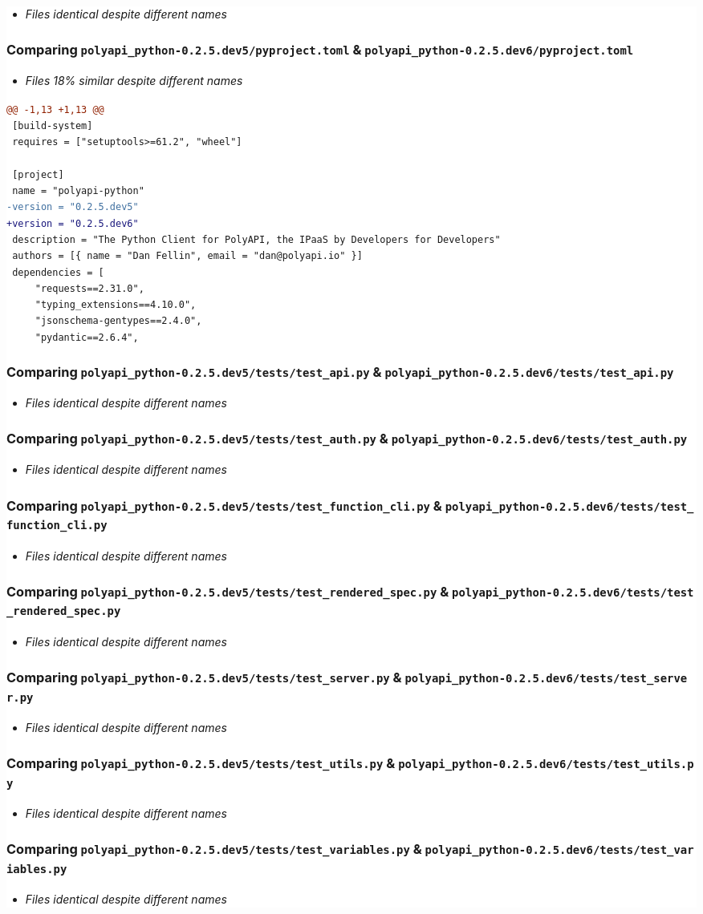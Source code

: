  * *Files identical despite different names*

### Comparing `polyapi_python-0.2.5.dev5/pyproject.toml` & `polyapi_python-0.2.5.dev6/pyproject.toml`

 * *Files 18% similar despite different names*

```diff
@@ -1,13 +1,13 @@
 [build-system]
 requires = ["setuptools>=61.2", "wheel"]
 
 [project]
 name = "polyapi-python"
-version = "0.2.5.dev5"
+version = "0.2.5.dev6"
 description = "The Python Client for PolyAPI, the IPaaS by Developers for Developers"
 authors = [{ name = "Dan Fellin", email = "dan@polyapi.io" }]
 dependencies = [
     "requests==2.31.0",
     "typing_extensions==4.10.0",
     "jsonschema-gentypes==2.4.0",
     "pydantic==2.6.4",
```

### Comparing `polyapi_python-0.2.5.dev5/tests/test_api.py` & `polyapi_python-0.2.5.dev6/tests/test_api.py`

 * *Files identical despite different names*

### Comparing `polyapi_python-0.2.5.dev5/tests/test_auth.py` & `polyapi_python-0.2.5.dev6/tests/test_auth.py`

 * *Files identical despite different names*

### Comparing `polyapi_python-0.2.5.dev5/tests/test_function_cli.py` & `polyapi_python-0.2.5.dev6/tests/test_function_cli.py`

 * *Files identical despite different names*

### Comparing `polyapi_python-0.2.5.dev5/tests/test_rendered_spec.py` & `polyapi_python-0.2.5.dev6/tests/test_rendered_spec.py`

 * *Files identical despite different names*

### Comparing `polyapi_python-0.2.5.dev5/tests/test_server.py` & `polyapi_python-0.2.5.dev6/tests/test_server.py`

 * *Files identical despite different names*

### Comparing `polyapi_python-0.2.5.dev5/tests/test_utils.py` & `polyapi_python-0.2.5.dev6/tests/test_utils.py`

 * *Files identical despite different names*

### Comparing `polyapi_python-0.2.5.dev5/tests/test_variables.py` & `polyapi_python-0.2.5.dev6/tests/test_variables.py`

 * *Files identical despite different names*

